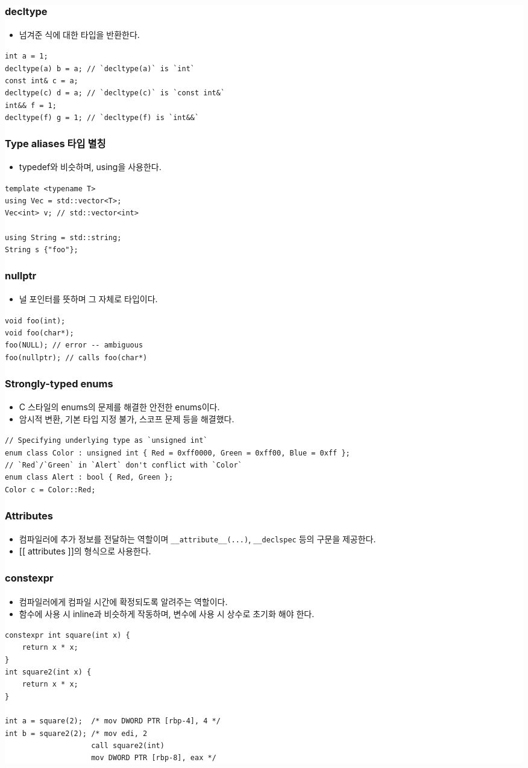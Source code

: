 
### decltype
- 넘겨준 식에 대한 타입을 반환한다.
```
int a = 1;
decltype(a) b = a; // `decltype(a)` is `int`
const int& c = a;
decltype(c) d = a; // `decltype(c)` is `const int&`
int&& f = 1;
decltype(f) g = 1; // `decltype(f) is `int&&`
```

### Type aliases 타입 별칭
- typedef와 비슷하며, using을 사용한다.
```
template <typename T>
using Vec = std::vector<T>;
Vec<int> v; // std::vector<int>

using String = std::string;
String s {"foo"};
```

### nullptr
- 널 포인터를 뜻하며 그 자체로 타입이다.
```
void foo(int);
void foo(char*);
foo(NULL); // error -- ambiguous
foo(nullptr); // calls foo(char*)
```

### Strongly-typed enums
- C 스타일의 enums의 문제를 해결한 안전한 enums이다.
- 암시적 변환, 기본 타입 지정 불가, 스코프 문제 등을 해결했다.
```
// Specifying underlying type as `unsigned int`
enum class Color : unsigned int { Red = 0xff0000, Green = 0xff00, Blue = 0xff };
// `Red`/`Green` in `Alert` don't conflict with `Color`
enum class Alert : bool { Red, Green };
Color c = Color::Red;
```

### Attributes
- 컴파일러에 추가 정보를 전달하는 역할이며 ```__attribute__(...)```, ```__declspec``` 등의 구문을 제공한다.
- [[ attributes ]]의 형식으로 사용한다.

### constexpr
- 컴파일러에게 컴파일 시간에 확정되도록 알려주는 역할이다.
- 함수에 사용 시 inline과 비슷하게 작동하며, 변수에 사용 시 상수로 초기화 해야 한다.
```
constexpr int square(int x) {
    return x * x;
}
int square2(int x) {
    return x * x;
}

int a = square(2);  /* mov DWORD PTR [rbp-4], 4 */
int b = square2(2); /* mov edi, 2
                    call square2(int)
                    mov DWORD PTR [rbp-8], eax */
```
